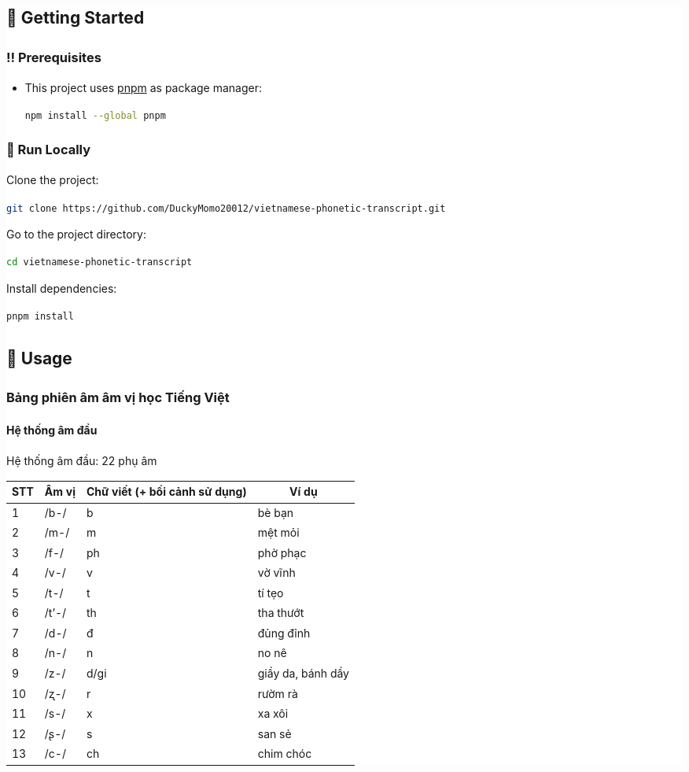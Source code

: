 

## :toolbox: Getting Started



### :bangbang: Prerequisites

- This project uses [pnpm](https://pnpm.io/) as package manager:

  ```bash
  npm install --global pnpm
  ```



### :running: Run Locally

Clone the project:

```bash
git clone https://github.com/DuckyMomo20012/vietnamese-phonetic-transcript.git
```

Go to the project directory:

```bash
cd vietnamese-phonetic-transcript
```

Install dependencies:

```bash
pnpm install
```



## :eyes: Usage

### Bảng phiên âm âm vị học Tiếng Việt

#### Hệ thống âm đầu

Hệ thống âm đầu: 22 phụ âm

| STT | Âm vị            | Chữ viết (+ bối cảnh sử dụng)                 | Ví dụ               |
| --- | ---------------- | --------------------------------------------- | ------------------- |
| 1   | /b-/             | b                                             | bè bạn              |
| 2   | /m-/             | m                                             | mệt mỏi             |
| 3   | /f-/             | ph                                            | phờ phạc            |
| 4   | /v-/             | v                                             | vờ vĩnh             |
| 5   | /t-/             | t                                             | tí tẹo              |
| 6   | /tʼ-/            | th                                            | tha thướt           |
| 7   | /d-/             | đ                                             | đủng đỉnh           |
| 8   | /n-/             | n                                             | no nê               |
| 9   | /z-/             | d/gi                                          | giầy da, bánh dầy   |
| 10  | /ʐ-/             | r                                             | rườm rà             |
| 11  | /s-/             | x                                             | xa xôi              |
| 12  | /ʂ-/             | s                                             | san sẻ              |
| 13  | /c-/             | ch                                            | chim chóc           |